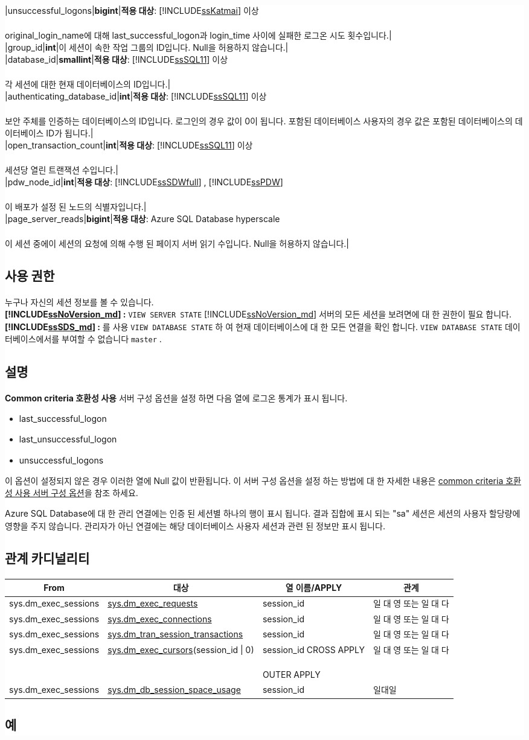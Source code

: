 |unsuccessful_logons|**bigint**|**적용 대상**: [!INCLUDE[ssKatmai](../../includes/sskatmai-md.md)] 이상<br /><br /> original_login_name에 대해 last_successful_logon과 login_time 사이에 실패한 로그온 시도 횟수입니다.|  
|group_id|**int**|이 세션이 속한 작업 그룹의 ID입니다. Null을 허용하지 않습니다.|  
|database_id|**smallint**|**적용 대상**: [!INCLUDE[ssSQL11](../../includes/sssql11-md.md)] 이상<br /><br /> 각 세션에 대한 현재 데이터베이스의 ID입니다.|  
|authenticating_database_id|**int**|**적용 대상**: [!INCLUDE[ssSQL11](../../includes/sssql11-md.md)] 이상<br /><br /> 보안 주체를 인증하는 데이터베이스의 ID입니다. 로그인의 경우 값이 0이 됩니다. 포함된 데이터베이스 사용자의 경우 값은 포함된 데이터베이스의 데이터베이스 ID가 됩니다.|  
|open_transaction_count|**int**|**적용 대상**: [!INCLUDE[ssSQL11](../../includes/sssql11-md.md)] 이상<br /><br /> 세션당 열린 트랜잭션 수입니다.|  
|pdw_node_id|**int**|**적용 대상**: [!INCLUDE[ssSDWfull](../../includes/sssdwfull-md.md)] , [!INCLUDE[ssPDW](../../includes/sspdw-md.md)]<br /><br /> 이 배포가 설정 된 노드의 식별자입니다.|  
|page_server_reads|**bigint**|**적용 대상**: Azure SQL Database hyperscale<br /><br /> 이 세션 중에이 세션의 요청에 의해 수행 된 페이지 서버 읽기 수입니다. Null을 허용하지 않습니다.|  
  
## <a name="permissions"></a>사용 권한  
누구나 자신의 세션 정보를 볼 수 있습니다.  
**[!INCLUDE[ssNoVersion_md](../../includes/ssnoversion-md.md)] :** `VIEW SERVER STATE` [!INCLUDE[ssNoVersion_md](../../includes/ssnoversion-md.md)] 서버의 모든 세션을 보려면에 대 한 권한이 필요 합니다.  
**[!INCLUDE[ssSDS_md](../../includes/sssds-md.md)] :** 를 사용 `VIEW DATABASE STATE` 하 여 현재 데이터베이스에 대 한 모든 연결을 확인 합니다. `VIEW DATABASE STATE` 데이터베이스에서를 부여할 수 없습니다 `master` . 
  
  
## <a name="remarks"></a>설명  
 **Common criteria 호환성 사용** 서버 구성 옵션을 설정 하면 다음 열에 로그온 통계가 표시 됩니다.  
  
-   last_successful_logon  
  
-   last_unsuccessful_logon  
  
-   unsuccessful_logons  
  
 이 옵션이 설정되지 않은 경우 이러한 열에 Null 값이 반환됩니다. 이 서버 구성 옵션을 설정 하는 방법에 대 한 자세한 내용은 [common criteria 호환성 사용 서버 구성 옵션](../../database-engine/configure-windows/common-criteria-compliance-enabled-server-configuration-option.md)을 참조 하세요.  
 
 
 Azure SQL Database에 대 한 관리 연결에는 인증 된 세션별 하나의 행이 표시 됩니다. 결과 집합에 표시 되는 "sa" 세션은 세션의 사용자 할당량에 영향을 주지 않습니다. 관리자가 아닌 연결에는 해당 데이터베이스 사용자 세션과 관련 된 정보만 표시 됩니다.
 
  
## <a name="relationship-cardinalities"></a>관계 카디널리티  
  
|From|대상|열 이름/APPLY|관계|  
|----------|--------|---------------|------------------|  
|sys.dm_exec_sessions|[sys.dm_exec_requests](../../relational-databases/system-dynamic-management-views/sys-dm-exec-requests-transact-sql.md)|session_id|일 대 영 또는 일 대 다|  
|sys.dm_exec_sessions|[sys.dm_exec_connections](../../relational-databases/system-dynamic-management-views/sys-dm-exec-connections-transact-sql.md)|session_id|일 대 영 또는 일 대 다|  
|sys.dm_exec_sessions|[sys.dm_tran_session_transactions](../../relational-databases/system-dynamic-management-views/sys-dm-tran-session-transactions-transact-sql.md)|session_id|일 대 영 또는 일 대 다|  
|sys.dm_exec_sessions|[sys.dm_exec_cursors](../../relational-databases/system-dynamic-management-views/sys-dm-exec-cursors-transact-sql.md)(session_id &#124; 0)|session_id CROSS APPLY<br /><br /> OUTER APPLY|일 대 영 또는 일 대 다|  
|sys.dm_exec_sessions|[sys.dm_db_session_space_usage](../../relational-databases/system-dynamic-management-views/sys-dm-db-session-space-usage-transact-sql.md)|session_id|일대일|  
  
## <a name="examples"></a>예  
  